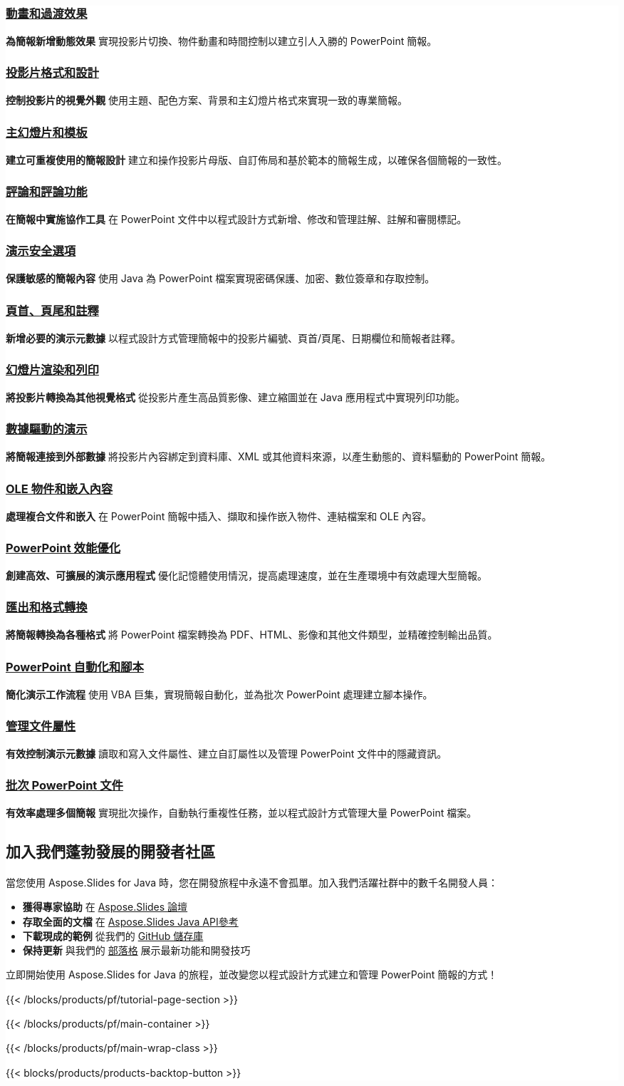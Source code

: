 ### [動畫和過渡效果](./animations-transitions/)
**為簡報新增動態效果** 實現投影片切換、物件動畫和時間控制以建立引人入勝的 PowerPoint 簡報。

### [投影片格式和設計](./formatting-styles/)
**控制投影片的視覺外觀** 使用主題、配色方案、背景和主幻燈片格式來實現一致的專業簡報。

### [主幻燈片和模板](./master-slides-templates/)
**建立可重複使用的簡報設計** 建立和操作投影片母版、自訂佈局和基於範本的簡報生成，以確保各個簡報的一致性。

### [評論和評論功能](./comments-reviewing/)
**在簡報中實施協作工具** 在 PowerPoint 文件中以程式設計方式新增、修改和管理註解、註解和審閱標記。

### [演示安全選項](./security-protection/)
**保護敏感的簡報內容** 使用 Java 為 PowerPoint 檔案實現密碼保護、加密、數位簽章和存取控制。

### [頁首、頁尾和註釋](./headers-footers-notes/)
**新增必要的演示元數據** 以程式設計方式管理簡報中的投影片編號、頁首/頁尾、日期欄位和簡報者註釋。

### [幻燈片渲染和列印](./printing-rendering/)
**將投影片轉換為其他視覺格式** 從投影片產生高品質影像、建立縮圖並在 Java 應用程式中實現列印功能。

### [數據驅動的演示](./data-integration/)
**將簡報連接到外部數據** 將投影片內容綁定到資料庫、XML 或其他資料來源，以產生動態的、資料驅動的 PowerPoint 簡報。

### [OLE 物件和嵌入內容](./ole-objects-embedding/)
**處理複合文件和嵌入** 在 PowerPoint 簡報中插入、擷取和操作嵌入物件、連結檔案和 OLE 內容。

### [PowerPoint 效能優化](./performance-optimization/)
**創建高效、可擴展的演示應用程式** 優化記憶體使用情況，提高處理速度，並在生產環境中有效處理大型簡報。

### [匯出和格式轉換](./export-conversion/)
**將簡報轉換為各種格式** 將 PowerPoint 檔案轉換為 PDF、HTML、影像和其他文件類型，並精確控制輸出品質。

### [PowerPoint 自動化和腳本](./vba-macros-automation/)
**簡化演示工作流程** 使用 VBA 巨集，實現簡報自動化，並為批次 PowerPoint 處理建立腳本操作。

### [管理文件屬性](./custom-properties-metadata/)
**有效控制演示元數據** 讀取和寫入文件屬性、建立自訂屬性以及管理 PowerPoint 文件中的隱藏資訊。

### [批次 PowerPoint 文件](./batch-processing/)
**有效率處理多個簡報** 實現批次操作，自動執行重複性任務，並以程式設計方式管理大量 PowerPoint 檔案。

## 加入我們蓬勃發展的開發者社區

當您使用 Aspose.Slides for Java 時，您在開發旅程中永遠不會孤單。加入我們活躍社群中的數千名開發人員：

- **獲得專家協助** 在 [Aspose.Slides 論壇](https://forum.aspose.com/c/slides/11)
- **存取全面的文檔** 在 [Aspose.Slides Java API參考](https://reference.aspose.com/slides/java/)
- **下載現成的範例** 從我們的 [GitHub 儲存庫](https://github.com/aspose-slides/Aspose.Slides-for-Java)
- **保持更新** 與我們的 [部落格](https://blog.aspose.com/category/slides/) 展示最新功能和開發技巧

立即開始使用 Aspose.Slides for Java 的旅程，並改變您以程式設計方式建立和管理 PowerPoint 簡報的方式！

{{< /blocks/products/pf/tutorial-page-section >}}

{{< /blocks/products/pf/main-container >}}

{{< /blocks/products/pf/main-wrap-class >}}

{{< blocks/products/products-backtop-button >}}